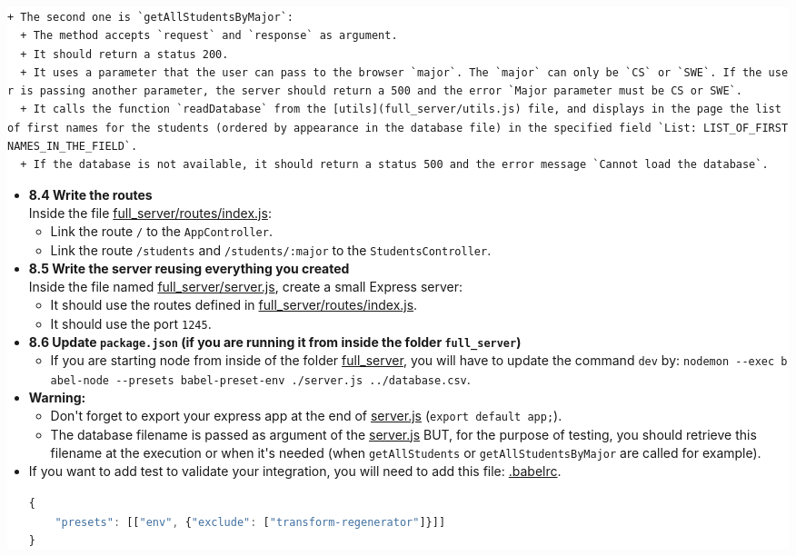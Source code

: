     + The second one is `getAllStudentsByMajor`:
      + The method accepts `request` and `response` as argument.
      + It should return a status 200.
      + It uses a parameter that the user can pass to the browser `major`. The `major` can only be `CS` or `SWE`. If the user is passing another parameter, the server should return a 500 and the error `Major parameter must be CS or SWE`.
      + It calls the function `readDatabase` from the [utils](full_server/utils.js) file, and displays in the page the list of first names for the students (ordered by appearance in the database file) in the specified field `List: LIST_OF_FIRSTNAMES_IN_THE_FIELD`.
      + If the database is not available, it should return a status 500 and the error message `Cannot load the database`.
  + **8.4 Write the routes**<br />Inside the file [full_server/routes/index.js](full_server/routes/index.js):
    + Link the route `/` to the `AppController`.
    + Link the route `/students` and `/students/:major` to the `StudentsController`.
  + **8.5 Write the server reusing everything you created**<br />Inside the file named [full_server/server.js](full_server/server.js), create a small Express server:
    + It should use the routes defined in [full_server/routes/index.js](full_server/routes/index.js).
    + It should use the port `1245`.
  + **8.6 Update `package.json` (if you are running it from inside the folder `full_server`)**
    + If you are starting node from inside of the folder [full_server](full_server/), you will have to update the command `dev` by: `nodemon --exec babel-node --presets babel-preset-env ./server.js ../database.csv`.
  + **Warning:**
    + Don't forget to export your express app at the end of [server.js](full_server/server.js) (`export default app;`).
    + The database filename is passed as argument of the [server.js](full_server/server.js) BUT, for the purpose of testing, you should retrieve this filename at the execution or when it's needed (when `getAllStudents` or `getAllStudentsByMajor` are called for example).
  + If you want to add test to validate your integration, you will need to add this file: [.babelrc](.babelrc).
    ```js
    {
        "presets": [["env", {"exclude": ["transform-regenerator"]}]]
    }
    ```   
